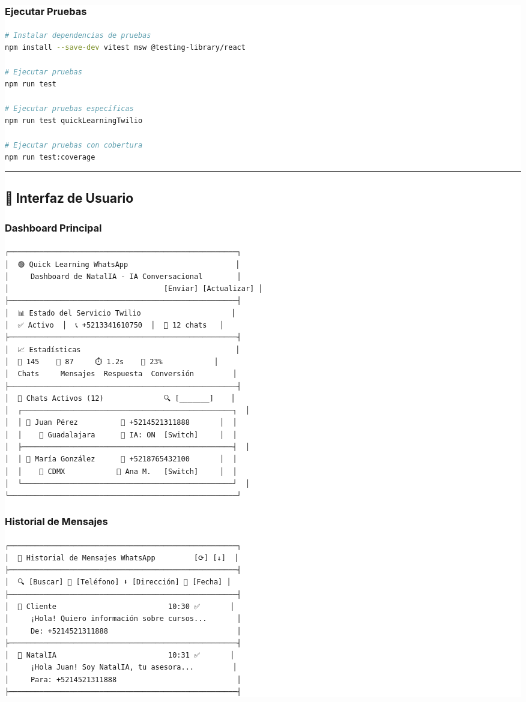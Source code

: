 ```typescript
```

### **Ejecutar Pruebas**

```bash
# Instalar dependencias de pruebas
npm install --save-dev vitest msw @testing-library/react

# Ejecutar pruebas
npm run test

# Ejecutar pruebas específicas
npm run test quickLearningTwilio

# Ejecutar pruebas con cobertura
npm run test:coverage
```

---

## 🎨 Interfaz de Usuario

### **Dashboard Principal**

```
┌─────────────────────────────────────────────────────┐
│  🟢 Quick Learning WhatsApp                         │
│     Dashboard de NatalIA - IA Conversacional        │
│                                    [Enviar] [Actualizar] │
├─────────────────────────────────────────────────────┤
│  📊 Estado del Servicio Twilio                     │
│  ✅ Activo  │  📞 +5213341610750  │  💬 12 chats   │
├─────────────────────────────────────────────────────┤
│  📈 Estadísticas                                    │
│  👥 145    💬 87     ⏱️ 1.2s    🎯 23%            │
│  Chats     Mensajes  Respuesta  Conversión         │
├─────────────────────────────────────────────────────┤
│  💬 Chats Activos (12)              🔍 [_______]    │
│  ┌─────────────────────────────────────────────────┐  │
│  │ 👤 Juan Pérez          📱 +5214521311888       │  │
│  │    📍 Guadalajara      🤖 IA: ON  [Switch]     │  │
│  ├─────────────────────────────────────────────────┤  │
│  │ 👤 María González      📱 +5218765432100       │  │
│  │    📍 CDMX            👤 Ana M.   [Switch]     │  │
│  └─────────────────────────────────────────────────┘  │
└─────────────────────────────────────────────────────┘
```

### **Historial de Mensajes**

```
┌─────────────────────────────────────────────────────┐
│  📜 Historial de Mensajes WhatsApp         [⟳] [↓]  │
├─────────────────────────────────────────────────────┤
│  🔍 [Buscar] 📱 [Teléfono] ⬇️ [Dirección] 📅 [Fecha] │
├─────────────────────────────────────────────────────┤
│  💬 Cliente                          10:30 ✅       │
│     ¡Hola! Quiero información sobre cursos...       │
│     De: +5214521311888                              │
├─────────────────────────────────────────────────────┤
│  🤖 NatalIA                          10:31 ✅       │
│     ¡Hola Juan! Soy NatalIA, tu asesora...         │
│     Para: +5214521311888                            │
├─────────────────────────────────────────────────────┤
```